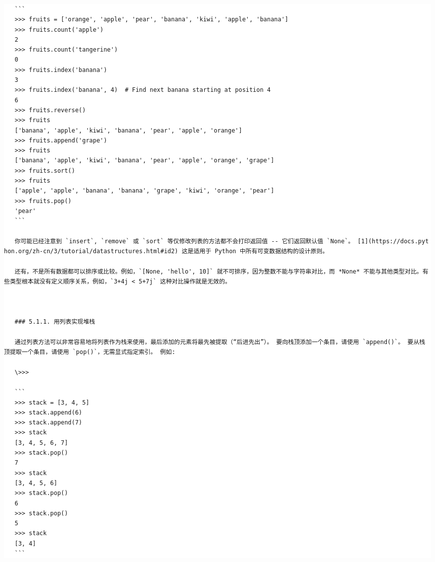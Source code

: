        ```
       >>> fruits = ['orange', 'apple', 'pear', 'banana', 'kiwi', 'apple', 'banana']
       >>> fruits.count('apple')
       2
       >>> fruits.count('tangerine')
       0
       >>> fruits.index('banana')
       3
       >>> fruits.index('banana', 4)  # Find next banana starting at position 4
       6
       >>> fruits.reverse()
       >>> fruits
       ['banana', 'apple', 'kiwi', 'banana', 'pear', 'apple', 'orange']
       >>> fruits.append('grape')
       >>> fruits
       ['banana', 'apple', 'kiwi', 'banana', 'pear', 'apple', 'orange', 'grape']
       >>> fruits.sort()
       >>> fruits
       ['apple', 'apple', 'banana', 'banana', 'grape', 'kiwi', 'orange', 'pear']
       >>> fruits.pop()
       'pear'
       ```

       你可能已经注意到 `insert`, `remove` 或 `sort` 等仅修改列表的方法都不会打印返回值 -- 它们返回默认值 `None`。 [1](https://docs.python.org/zh-cn/3/tutorial/datastructures.html#id2) 这是适用于 Python 中所有可变数据结构的设计原则。

       还有，不是所有数据都可以排序或比较。例如，`[None, 'hello', 10]` 就不可排序，因为整数不能与字符串对比，而 *None* 不能与其他类型对比。有些类型根本就没有定义顺序关系，例如，`3+4j < 5+7j` 这种对比操作就是无效的。

       

       ### 5.1.1. 用列表实现堆栈

       通过列表方法可以非常容易地将列表作为栈来使用，最后添加的元素将最先被提取（“后进先出”）。 要向栈顶添加一个条目，请使用 `append()`。 要从栈顶提取一个条目，请使用 `pop()`，无需显式指定索引。 例如:

       \>>>

       ```
       >>> stack = [3, 4, 5]
       >>> stack.append(6)
       >>> stack.append(7)
       >>> stack
       [3, 4, 5, 6, 7]
       >>> stack.pop()
       7
       >>> stack
       [3, 4, 5, 6]
       >>> stack.pop()
       6
       >>> stack.pop()
       5
       >>> stack
       [3, 4]
       ```
